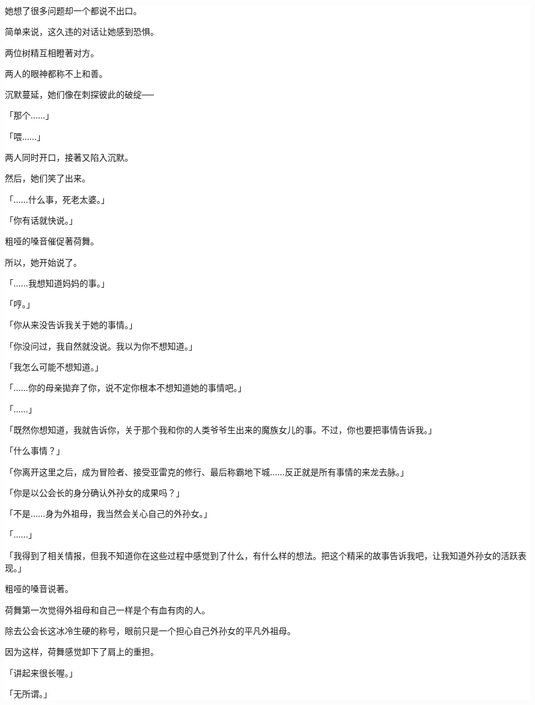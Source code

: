她想了很多问题却一个都说不出口。

简单来说，这久违的对话让她感到恐惧。

两位树精互相瞪著对方。

两人的眼神都称不上和善。

沉默蔓延，她们像在刺探彼此的破绽──

「那个……」

「喂……」

两人同时开口，接著又陷入沉默。

然后，她们笑了出来。

「……什么事，死老太婆。」

「你有话就快说。」

粗哑的嗓音催促著荷舞。

所以，她开始说了。

「……我想知道妈妈的事。」

「哼。」

「你从来没告诉我关于她的事情。」

「你没问过，我自然就没说。我以为你不想知道。」

「我怎么可能不想知道。」

「……你的母亲拋弃了你，说不定你根本不想知道她的事情吧。」

「……」

「既然你想知道，我就告诉你，关于那个我和你的人类爷爷生出来的魔族女儿的事。不过，你也要把事情告诉我。」

「什么事情？」

「你离开这里之后，成为冒险者、接受亚雷克的修行、最后称霸地下城……反正就是所有事情的来龙去脉。」

「你是以公会长的身分确认外孙女的成果吗？」

「不是……身为外祖母，我当然会关心自己的外孙女。」

「……」

「我得到了相关情报，但我不知道你在这些过程中感觉到了什么，有什么样的想法。把这个精采的故事告诉我吧，让我知道外孙女的活跃表现。」

粗哑的嗓音说著。

荷舞第一次觉得外祖母和自己一样是个有血有肉的人。

除去公会长这冰冷生硬的称号，眼前只是一个担心自己外孙女的平凡外祖母。

因为这样，荷舞感觉卸下了肩上的重担。

「讲起来很长喔。」

「无所谓。」
